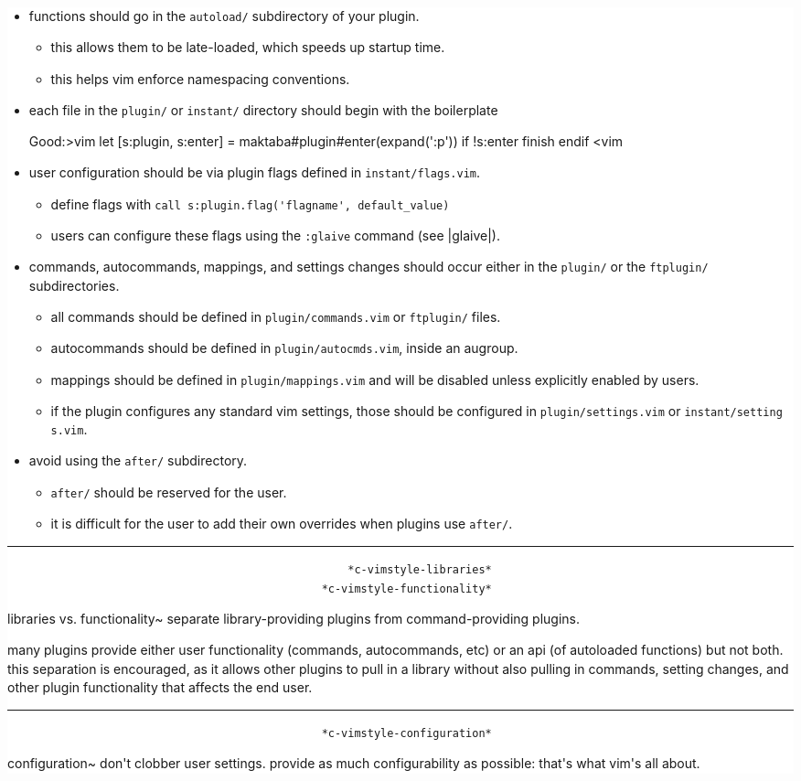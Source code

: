   * functions should go in the `autoload/` subdirectory of your plugin.

    * this allows them to be late-loaded, which speeds up startup time.

    * this helps vim enforce namespacing conventions.

  * each file in the `plugin/` or `instant/` directory should begin with the
  boilerplate

      Good:>vim
      let [s:plugin, s:enter] = maktaba#plugin#enter(expand('<sfile>:p'))
      if !s:enter
      finish
      endif
        <vim
  * user configuration should be via plugin flags defined in
  `instant/flags.vim`.

    * define flags with `call s:plugin.flag('flagname', default_value)`

    * users can configure these flags using the `:glaive` command (see
    |glaive|).

  * commands, autocommands, mappings, and settings changes should occur either
  in the `plugin/` or the `ftplugin/` subdirectories.

    * all commands should be defined in `plugin/commands.vim` or `ftplugin/`
    files.

    * autocommands should be defined in `plugin/autocmds.vim`, inside an
    augroup.

    * mappings should be defined in `plugin/mappings.vim` and will be disabled
    unless explicitly enabled by users.

    * if the plugin configures any standard vim settings, those should be
    configured in `plugin/settings.vim` or `instant/settings.vim`.

  * avoid using the `after/` subdirectory.

    * `after/` should be reserved for the user.

    * it is difficult for the user to add their own overrides when plugins use
    `after/`.

------------------------------------------------------------------------------
                                                        *c-vimstyle-libraries*
                                                    *c-vimstyle-functionality*
libraries vs. functionality~
separate library-providing plugins from command-providing plugins.

many plugins provide either user functionality (commands, autocommands,
etc) or an api (of autoloaded functions) but not both. this separation is
encouraged, as it allows other plugins to pull in a library without also
pulling in commands, setting changes, and other plugin functionality that
affects the end user.

------------------------------------------------------------------------------
                                                    *c-vimstyle-configuration*
configuration~
don't clobber user settings. provide as much configurability as possible:
that's what vim's all about.
